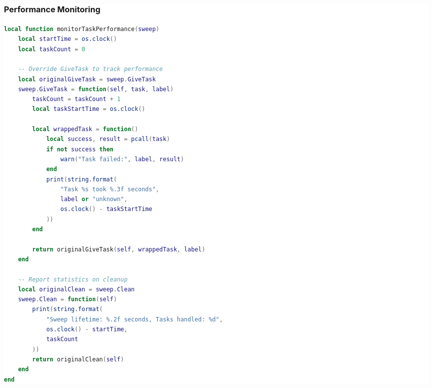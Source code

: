 ### Performance Monitoring

```lua
local function monitorTaskPerformance(sweep)
    local startTime = os.clock()
    local taskCount = 0
    
    -- Override GiveTask to track performance
    local originalGiveTask = sweep.GiveTask
    sweep.GiveTask = function(self, task, label)
        taskCount = taskCount + 1
        local taskStartTime = os.clock()
        
        local wrappedTask = function()
            local success, result = pcall(task)
            if not success then
                warn("Task failed:", label, result)
            end
            print(string.format(
                "Task %s took %.3f seconds",
                label or "unknown",
                os.clock() - taskStartTime
            ))
        end
        
        return originalGiveTask(self, wrappedTask, label)
    end
    
    -- Report statistics on cleanup
    local originalClean = sweep.Clean
    sweep.Clean = function(self)
        print(string.format(
            "Sweep lifetime: %.2f seconds, Tasks handled: %d",
            os.clock() - startTime,
            taskCount
        ))
        return originalClean(self)
    end
end 
``` 
